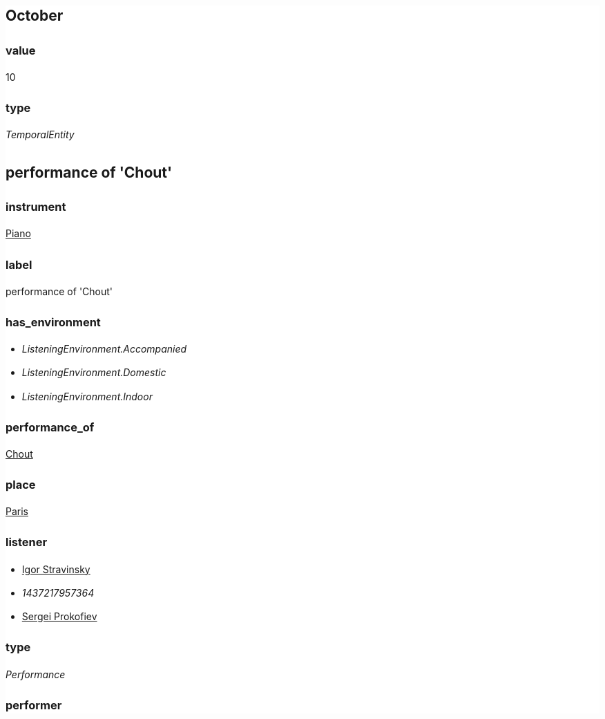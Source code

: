 ## October

### value


10

### type


*TemporalEntity*

## performance of 'Chout'

### instrument


[Piano](#Piano)

### label


performance of 'Chout'

### has_environment

 - *ListeningEnvironment.Accompanied*

 - *ListeningEnvironment.Domestic*

 - *ListeningEnvironment.Indoor*

### performance_of


[Chout](#Chout)

### place


[Paris](#Paris)

### listener

 - [Igor Stravinsky](#Igor-Stravinsky)

 - *1437217957364*

 - [Sergei Prokofiev](#Sergei-Prokofiev)

### type


*Performance*

### performer
